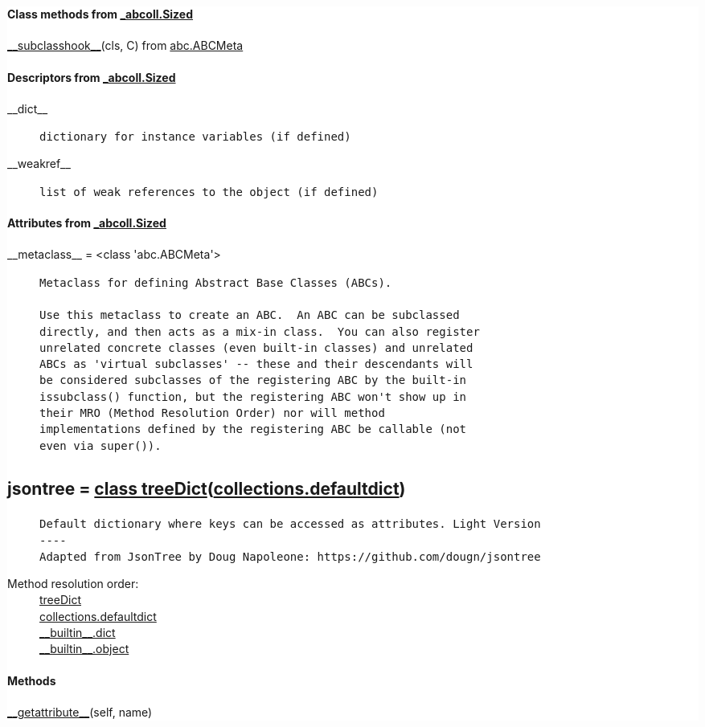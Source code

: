   <h4 class="head-class-methods">Class methods from <a href="./_abcoll.html#Sized">_abcoll.Sized</a></h4><dl class="function"><dt><a name="extBiDict-__subclasshook__" href="#extBiDict-__subclasshook__"><span class="function-name">__subclasshook__</span></a><span class="argspec">(cls, C)</span><span class="note"> from <a href="./abc.html#ABCMeta">abc.ABCMeta</a></span></dt><dd>

<pre class="doc" markdown="0"></pre>

</dd></dl>

  <h4 class="head-desc">Descriptors from <a href="./_abcoll.html#Sized">_abcoll.Sized</a></h4><dl class="descriptor"><dt>__dict__</dt>
<dd>

<pre class="doc" markdown="0">dictionary for instance variables (if defined)</pre>

</dd>
</dl>
<dl class="descriptor"><dt>__weakref__</dt>
<dd>

<pre class="doc" markdown="0">list of weak references to the object (if defined)</pre>

</dd>
</dl>

  <h4 class="head-attrs">Attributes from <a href="./_abcoll.html#Sized">_abcoll.Sized</a></h4><dl><dt><span class="other-name">__metaclass__</span> = &lt;class 'abc.ABCMeta'&gt;<dd>

<pre class="doc" markdown="0">Metaclass for defining Abstract Base Classes (ABCs).

Use this metaclass to create an ABC.  An ABC can be subclassed
directly, and then acts as a mix-in class.  You can also register
unrelated concrete classes (even built-in classes) and unrelated
ABCs as 'virtual subclasses' -- these and their descendants will
be considered subclasses of the registering ABC by the built-in
issubclass() function, but the registering ABC won't show up in
their MRO (Method Resolution Order) nor will method
implementations defined by the registering ABC be callable (not
even via super()).</pre>

</dd></dl>
</dd>
<dt class="class"><h2><span class="class-name">jsontree</span> = <a name="jsontree" href="#jsontree">class treeDict</a>(<a href="./collections.html#defaultdict">collections.defaultdict</a>)</h2></dt><dd class="class"><dd>


<pre class="doc" markdown="0">Default dictionary where keys can be accessed as attributes. Light Version
----
Adapted from JsonTree by Doug Napoleone: https://github.com/dougn/jsontree</pre>


</dd>  <div class="mro"><dl class="mro"><dt>Method resolution order:</dt><dd><a href="./typerig.core.objects.collection.html#treeDict">treeDict</a></dd><dd><a href="./collections.html#defaultdict">collections.defaultdict</a></dd><dd><a href="./__builtin__.html#dict">__builtin__.dict</a></dd><dd><a href="./__builtin__.html#object">__builtin__.object</a></dd></dl></div><h4 class="head-methods">Methods </h4><dl class="function"><dt><a name="treeDict-__getattribute__" href="#treeDict-__getattribute__"><span class="function-name">__getattribute__</span></a><span class="argspec">(self, name)</span></dt><dd>
